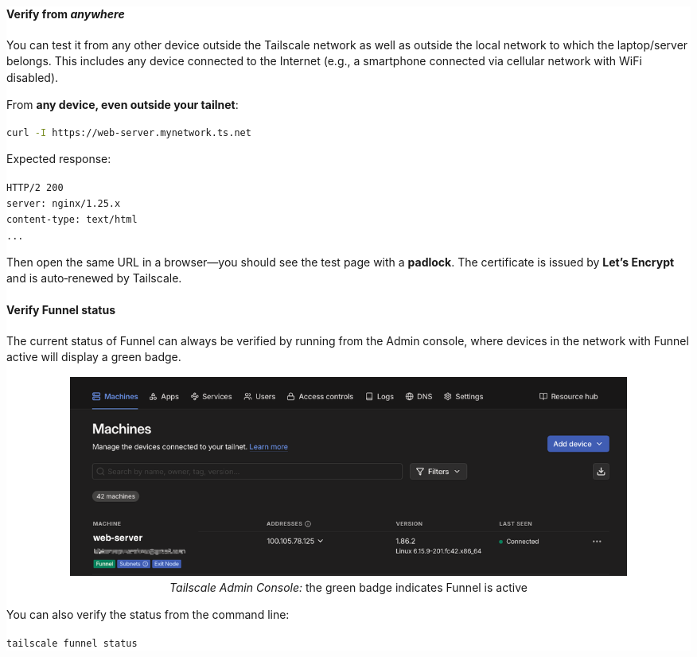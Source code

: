#### Verify from *anywhere*

You can test it from any other device outside the Tailscale network as well as outside the local network to which the laptop/server belongs. This includes any device connected to the Internet (e.g., a smartphone connected via cellular network with WiFi disabled).

From **any device, even outside your tailnet**:

```bash
curl -I https://web-server.mynetwork.ts.net
```

Expected response:

```text
HTTP/2 200
server: nginx/1.25.x
content-type: text/html
...
```

Then open the same URL in a browser—you should see the test page with a **padlock**. The certificate is issued by **Let’s Encrypt** and is auto‑renewed by Tailscale.

#### Verify Funnel status

The current status of Funnel can always be verified by running from the Admin console, where devices in the network with Funnel active will display a green badge.

<p align="center">
  <img src="./images/TailscaleAdminConsoleFunnel.png" alt="Tailscale Admin Console showing connected devices and Funnel status" width="700" />
  <br/>
  <em>Tailscale Admin Console:</em> the green badge indicates Funnel is active
</p>

You can also verify the status from the command line:

```bash
tailscale funnel status
```
